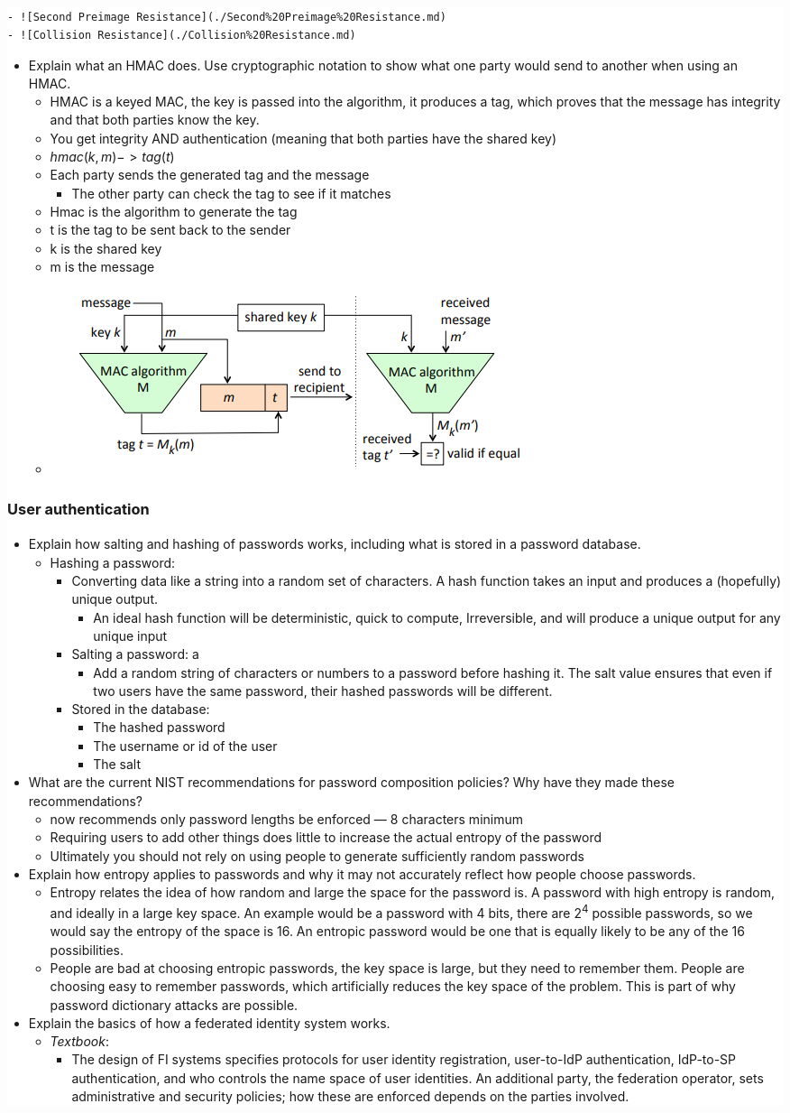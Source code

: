 	- ![Second Preimage Resistance](./Second%20Preimage%20Resistance.md)  
	- ![Collision Resistance](./Collision%20Resistance.md)  
- Explain what an HMAC does. Use cryptographic notation to show what one party would send to another when using an HMAC.  
	- HMAC is a keyed MAC, the key is passed into the algorithm, it produces a tag, which proves that the message has integrity and that both parties know the key.  
	- You get integrity AND authentication (meaning that both parties have the shared key)  
	- $hmac(k,m) -> tag(t)$  
	- Each party sends the generated tag and the message  
		- The other party can check the tag to see if it matches  
	- Hmac is the algorithm to generate the tag  
	- t is the tag to be sent back to the sender  
	- k is the shared key  
	- m is the message  
	- ![Pasted image 20240226113044.png](./assets/Pasted%20image%2020240226113044.png)  
### User authentication  
- Explain how salting and hashing of passwords works, including what is stored in a password database.  
	- Hashing a password:  
		- Converting data like a string into a random set of characters. A hash function takes an input and produces a (hopefully) unique output.  
			- An ideal hash function will be deterministic, quick to compute, Irreversible, and will produce a unique output for any unique input  
		- Salting a password: a  
			- Add a random string of characters or numbers to a password before hashing it. The salt value ensures that even if two users have the same password, their hashed passwords will be different.  
		- Stored in the database:  
			- The hashed password  
			- The username or id of the user  
			- The salt  
- What are the current NIST recommendations for password composition policies? Why have they made these recommendations?  
	- now recommends only password lengths be enforced — 8 characters minimum  
	- Requiring users to add other things does little to increase the actual entropy of the password  
	- Ultimately you should not rely on using people to generate sufficiently random passwords  
- Explain how entropy applies to passwords and why it may not accurately reflect how people choose passwords.  
	- Entropy relates the idea of how random and large the space for the password is. A password with high entropy is random, and ideally in a large key space. An example would be a password with 4 bits, there are $2^4$ possible passwords, so we would say the entropy of the space is 16. An entropic password would be one that is equally likely to be any of the 16 possibilities.  
	- People are bad at choosing entropic passwords, the key space is large, but they need to remember them. People are choosing easy to remember passwords, which artificially reduces the key space of the problem. This is part of why password dictionary attacks are possible.  
- Explain the basics of how a federated identity system works.  
	- *Textbook*:  
		- The design of FI systems specifies protocols for user identity registration, user-to-IdP authentication, IdP-to-SP authentication, and who controls the name space of user identities. An additional party, the federation operator, sets administrative and security policies; how these are enforced depends on the parties involved.   
